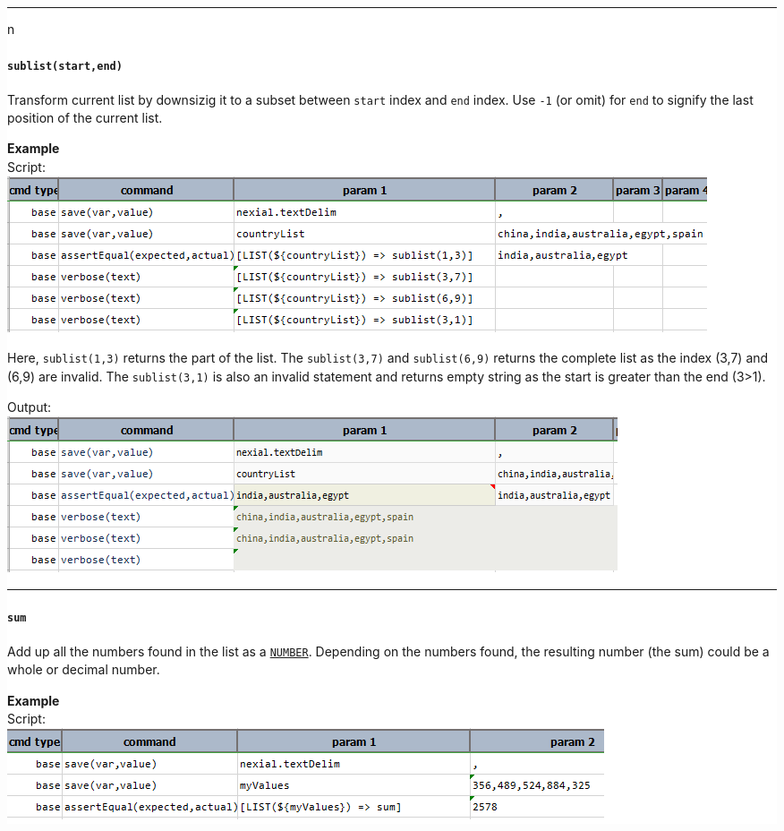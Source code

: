 -----
n
#### `sublist(start,end)`
Transform current list by downsizig it to a subset between `start` index and `end` index. Use `-1` (or omit) for `end`
to signify the last position of the current list.

**Example**<br/>
Script:<br/>
![script](image/LISTexpression_61.png)

Here, `sublist(1,3)` returns the part of the list. The `sublist(3,7)` and `sublist(6,9)` returns the complete list as
the index (3,7) and (6,9) are invalid. The `sublist(3,1)` is also an invalid statement and returns empty string as 
the start is greater than the end (3>1).  

Output:<br/>
![output](image/LISTexpression_62.png)

-----

#### `sum`
Add up all the numbers found in the list as a [`NUMBER`](NUMBERexpression).  Depending on the numbers found, the 
  resulting number (the sum) could be a whole or decimal number.

**Example**<br/>
Script:<br/>
![script](image/LISTexpression_63.png)
